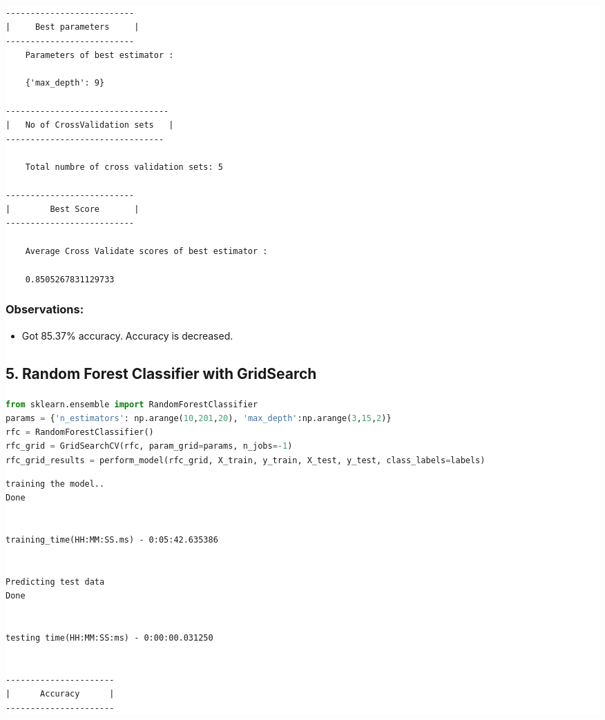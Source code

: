     --------------------------
    |     Best parameters     |
    --------------------------
    	Parameters of best estimator : 
    
    	{'max_depth': 9}
    
    ---------------------------------
    |   No of CrossValidation sets   |
    --------------------------------
    
    	Total numbre of cross validation sets: 5
    
    --------------------------
    |        Best Score       |
    --------------------------
    
    	Average Cross Validate scores of best estimator : 
    
    	0.8505267831129733
    


### Observations:
- Got 85.37% accuracy. Accuracy is decreased.

## 5. Random Forest Classifier with GridSearch


```python
from sklearn.ensemble import RandomForestClassifier
params = {'n_estimators': np.arange(10,201,20), 'max_depth':np.arange(3,15,2)}
rfc = RandomForestClassifier()
rfc_grid = GridSearchCV(rfc, param_grid=params, n_jobs=-1)
rfc_grid_results = perform_model(rfc_grid, X_train, y_train, X_test, y_test, class_labels=labels)
```

    training the model..
    Done 
     
    
    training_time(HH:MM:SS.ms) - 0:05:42.635386
    
    
    Predicting test data
    Done 
     
    
    testing time(HH:MM:SS:ms) - 0:00:00.031250
    
    
    ----------------------
    |      Accuracy      |
    ----------------------
    